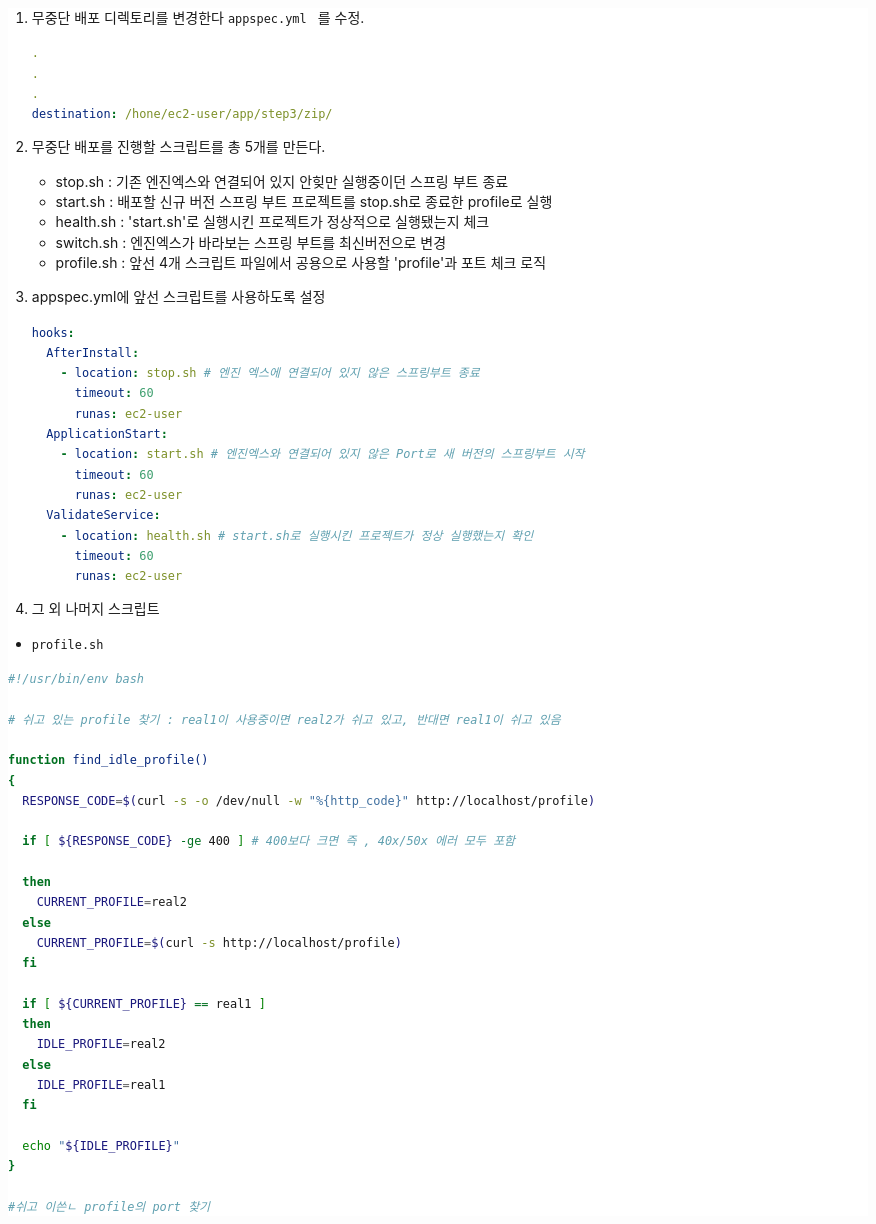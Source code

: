 1. 무중단 배포 디렉토리를 변경한다 `appspec.yml ` 를 수정.

   ```yaml
   .
   .
   .
   destination: /hone/ec2-user/app/step3/zip/
   ```

2. 무중단 배포를 진행할 스크립트를 총 5개를 만든다.

   * stop.sh : 기존 엔진엑스와 연결되어 있지 안힞만 실행중이던 스프링 부트 종료
   * start.sh : 배포할 신규 버전 스프링 부트 프로젝트를 stop.sh로 종료한 profile로 실행
   * health.sh : 'start.sh'로 실행시킨 프로젝트가 정상적으로 실행됐는지 체크
   * switch.sh : 엔진엑스가 바라보는 스프링 부트를 최신버전으로 변경
   * profile.sh : 앞선 4개 스크립트 파일에서 공용으로 사용할 'profile'과 포트 체크 로직

   

3. appspec.yml에 앞선 스크립트를 사용하도록 설정

   ```yaml
   hooks:
     AfterInstall:
       - location: stop.sh # 엔진 엑스에 연결되어 있지 않은 스프링부트 종료
         timeout: 60
         runas: ec2-user
     ApplicationStart:
       - location: start.sh # 엔진엑스와 연결되어 있지 않은 Port로 새 버전의 스프링부트 시작
         timeout: 60
         runas: ec2-user
     ValidateService:
       - location: health.sh # start.sh로 실행시킨 프로젝트가 정상 실행했는지 확인
         timeout: 60
         runas: ec2-user
   ```

4. 그 외 나머지 스크립트

* `profile.sh`

```sh
#!/usr/bin/env bash

# 쉬고 있는 profile 찾기 : real1이 사용중이면 real2가 쉬고 있고, 반대면 real1이 쉬고 있음

function find_idle_profile()
{
  RESPONSE_CODE=$(curl -s -o /dev/null -w "%{http_code}" http://localhost/profile)

  if [ ${RESPONSE_CODE} -ge 400 ] # 400보다 크면 즉 , 40x/50x 에러 모두 포함

  then
    CURRENT_PROFILE=real2
  else
    CURRENT_PROFILE=$(curl -s http://localhost/profile)
  fi

  if [ ${CURRENT_PROFILE} == real1 ]
  then
    IDLE_PROFILE=real2
  else
    IDLE_PROFILE=real1
  fi

  echo "${IDLE_PROFILE}"
}

#쉬고 이쓴ㄴ profile의 port 찾기
```